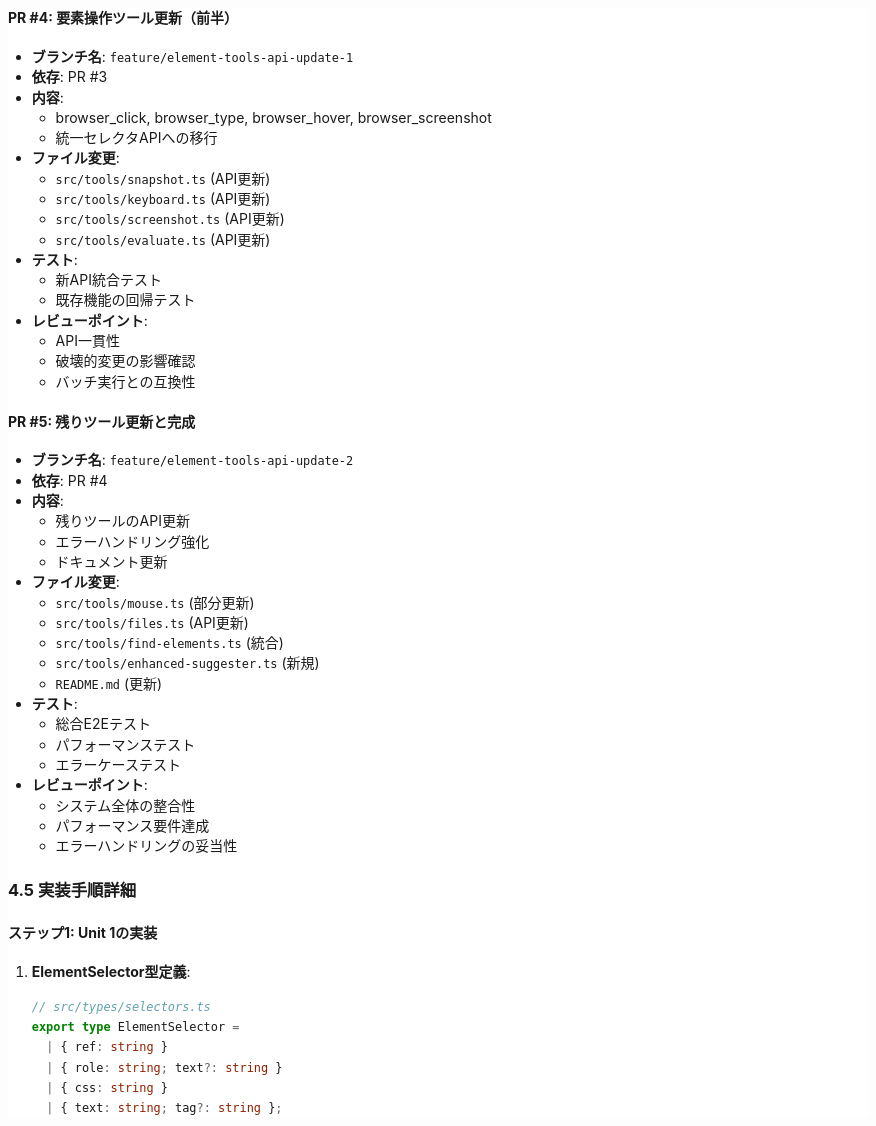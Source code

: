#### PR #4: 要素操作ツール更新（前半）
- **ブランチ名**: `feature/element-tools-api-update-1`
- **依存**: PR #3
- **内容**:
  - browser_click, browser_type, browser_hover, browser_screenshot
  - 統一セレクタAPIへの移行
- **ファイル変更**:
  - `src/tools/snapshot.ts` (API更新)
  - `src/tools/keyboard.ts` (API更新)  
  - `src/tools/screenshot.ts` (API更新)
  - `src/tools/evaluate.ts` (API更新)
- **テスト**:
  - 新API統合テスト
  - 既存機能の回帰テスト
- **レビューポイント**:
  - API一貫性
  - 破壊的変更の影響確認
  - バッチ実行との互換性

#### PR #5: 残りツール更新と完成
- **ブランチ名**: `feature/element-tools-api-update-2`  
- **依存**: PR #4
- **内容**:
  - 残りツールのAPI更新
  - エラーハンドリング強化
  - ドキュメント更新
- **ファイル変更**:
  - `src/tools/mouse.ts` (部分更新)
  - `src/tools/files.ts` (API更新)
  - `src/tools/find-elements.ts` (統合)
  - `src/tools/enhanced-suggester.ts` (新規)
  - `README.md` (更新)
- **テスト**:
  - 総合E2Eテスト
  - パフォーマンステスト
  - エラーケーステスト
- **レビューポイント**:
  - システム全体の整合性
  - パフォーマンス要件達成
  - エラーハンドリングの妥当性

### 4.5 実装手順詳細

#### ステップ1: Unit 1の実装
1. **ElementSelector型定義**:
   ```typescript
   // src/types/selectors.ts
   export type ElementSelector = 
     | { ref: string }
     | { role: string; text?: string }  
     | { css: string }
     | { text: string; tag?: string };
   ```
